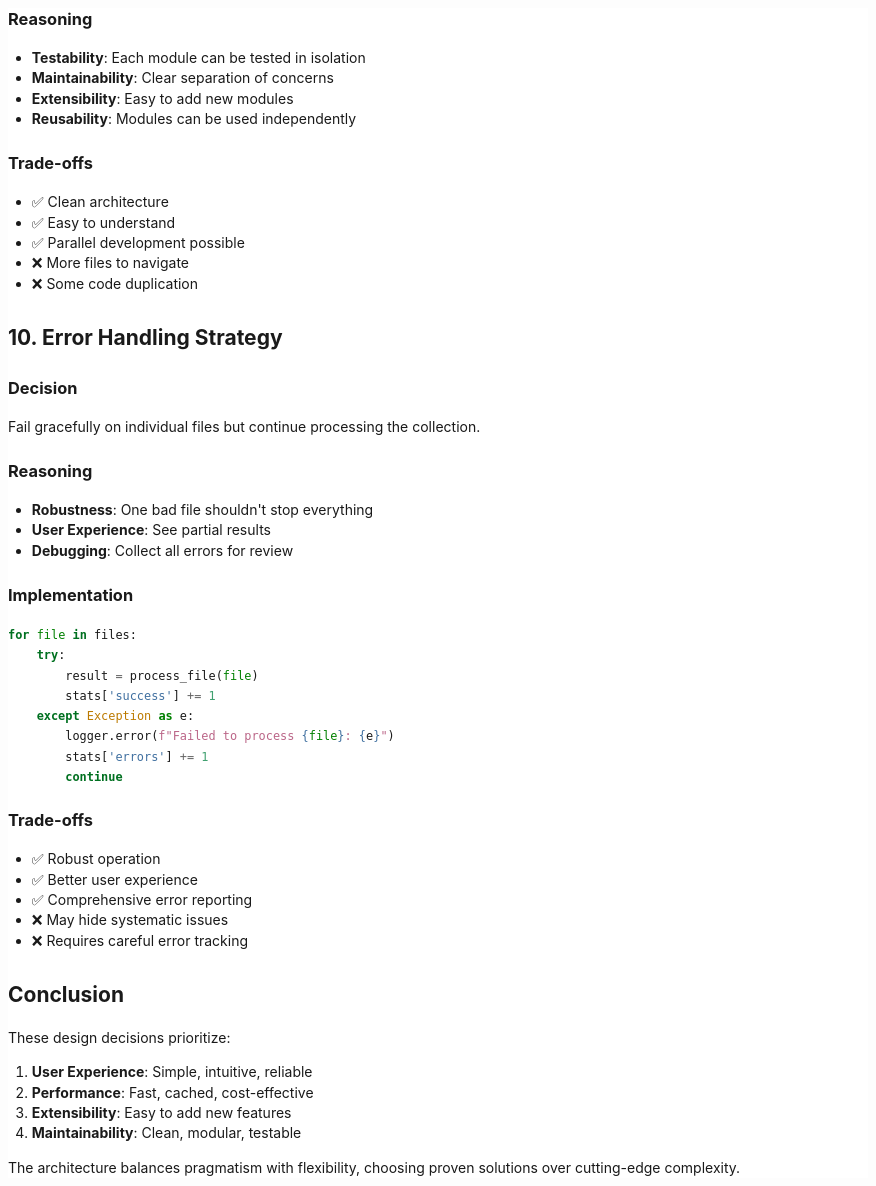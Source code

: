 ### Reasoning
- **Testability**: Each module can be tested in isolation
- **Maintainability**: Clear separation of concerns
- **Extensibility**: Easy to add new modules
- **Reusability**: Modules can be used independently

### Trade-offs
- ✅ Clean architecture
- ✅ Easy to understand
- ✅ Parallel development possible
- ❌ More files to navigate
- ❌ Some code duplication

## 10. Error Handling Strategy

### Decision
Fail gracefully on individual files but continue processing the collection.

### Reasoning
- **Robustness**: One bad file shouldn't stop everything
- **User Experience**: See partial results
- **Debugging**: Collect all errors for review

### Implementation
```python
for file in files:
    try:
        result = process_file(file)
        stats['success'] += 1
    except Exception as e:
        logger.error(f"Failed to process {file}: {e}")
        stats['errors'] += 1
        continue
```

### Trade-offs
- ✅ Robust operation
- ✅ Better user experience
- ✅ Comprehensive error reporting
- ❌ May hide systematic issues
- ❌ Requires careful error tracking

## Conclusion

These design decisions prioritize:
1. **User Experience**: Simple, intuitive, reliable
2. **Performance**: Fast, cached, cost-effective
3. **Extensibility**: Easy to add new features
4. **Maintainability**: Clean, modular, testable

The architecture balances pragmatism with flexibility, choosing proven solutions over cutting-edge complexity.